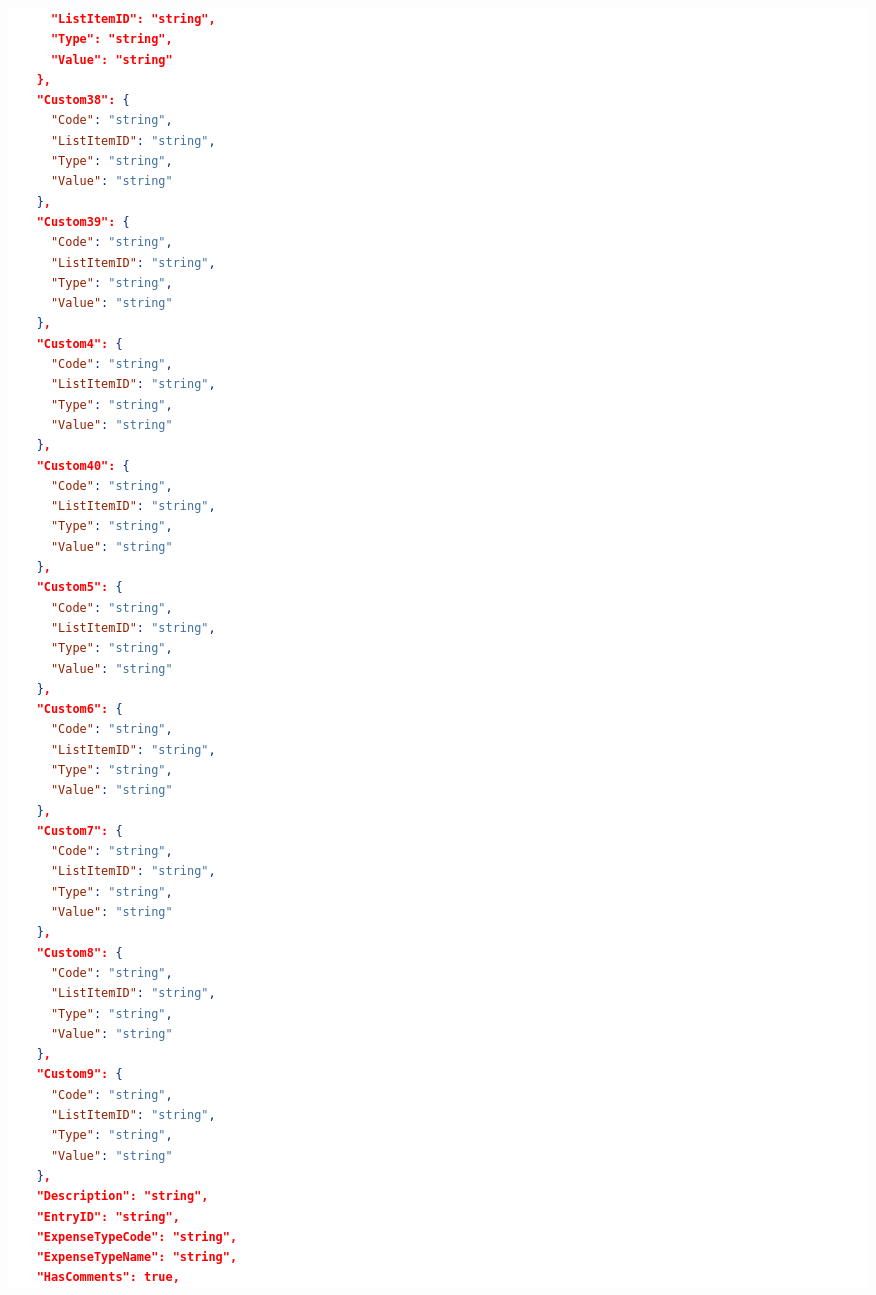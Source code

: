```json
      "ListItemID": "string",
      "Type": "string",
      "Value": "string"
    },
    "Custom38": {
      "Code": "string",
      "ListItemID": "string",
      "Type": "string",
      "Value": "string"
    },
    "Custom39": {
      "Code": "string",
      "ListItemID": "string",
      "Type": "string",
      "Value": "string"
    },
    "Custom4": {
      "Code": "string",
      "ListItemID": "string",
      "Type": "string",
      "Value": "string"
    },
    "Custom40": {
      "Code": "string",
      "ListItemID": "string",
      "Type": "string",
      "Value": "string"
    },
    "Custom5": {
      "Code": "string",
      "ListItemID": "string",
      "Type": "string",
      "Value": "string"
    },
    "Custom6": {
      "Code": "string",
      "ListItemID": "string",
      "Type": "string",
      "Value": "string"
    },
    "Custom7": {
      "Code": "string",
      "ListItemID": "string",
      "Type": "string",
      "Value": "string"
    },
    "Custom8": {
      "Code": "string",
      "ListItemID": "string",
      "Type": "string",
      "Value": "string"
    },
    "Custom9": {
      "Code": "string",
      "ListItemID": "string",
      "Type": "string",
      "Value": "string"
    },
    "Description": "string",
    "EntryID": "string",
    "ExpenseTypeCode": "string",
    "ExpenseTypeName": "string",
    "HasComments": true,
```